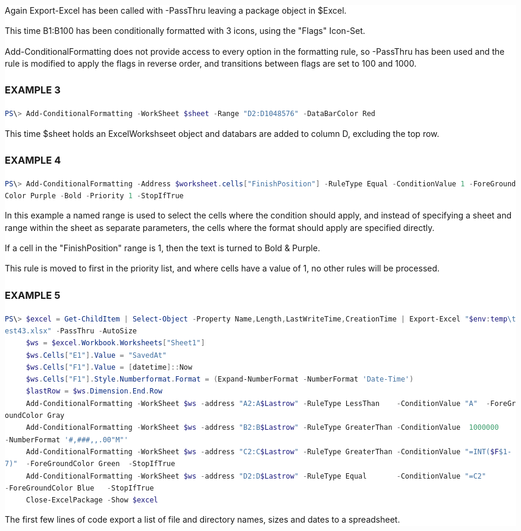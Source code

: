 Again Export-Excel has been called with -PassThru leaving a package object in $Excel.

This time B1:B100 has been conditionally formatted with 3 icons, using the "Flags" Icon-Set.

Add-ConditionalFormatting does not provide access to every option in the formatting rule, so -PassThru has been used and the rule is modified to apply the flags in reverse order, and transitions between flags are set to 100 and 1000.

### EXAMPLE 3

```powershell
PS\> Add-ConditionalFormatting -WorkSheet $sheet -Range "D2:D1048576" -DataBarColor Red
```

This time $sheet holds an ExcelWorkshseet object and databars are added to column D, excluding the top row.

### EXAMPLE 4

```powershell
PS\> Add-ConditionalFormatting -Address $worksheet.cells["FinishPosition"] -RuleType Equal -ConditionValue 1 -ForeGroundColor Purple -Bold -Priority 1 -StopIfTrue
```

In this example a named range is used to select the cells where the condition should apply, and instead of specifying a sheet and range within the sheet as separate parameters, the cells where the format should apply are specified directly.

If a cell in the "FinishPosition" range is 1, then the text is turned to Bold & Purple.

This rule is moved to first in the priority list, and where cells have a value of 1, no other rules will be processed.

### EXAMPLE 5

```powershell
PS\> $excel = Get-ChildItem | Select-Object -Property Name,Length,LastWriteTime,CreationTime | Export-Excel "$env:temp\test43.xlsx" -PassThru -AutoSize
     $ws = $excel.Workbook.Worksheets["Sheet1"]
     $ws.Cells["E1"].Value = "SavedAt"
     $ws.Cells["F1"].Value = [datetime]::Now
     $ws.Cells["F1"].Style.Numberformat.Format = (Expand-NumberFormat -NumberFormat 'Date-Time')
     $lastRow = $ws.Dimension.End.Row
     Add-ConditionalFormatting -WorkSheet $ws -address "A2:A$Lastrow" -RuleType LessThan    -ConditionValue "A"  -ForeGroundColor Gray
     Add-ConditionalFormatting -WorkSheet $ws -address "B2:B$Lastrow" -RuleType GreaterThan -ConditionValue  1000000         -NumberFormat '#,###,,.00"M"'
     Add-ConditionalFormatting -WorkSheet $ws -address "C2:C$Lastrow" -RuleType GreaterThan -ConditionValue "=INT($F$1-7)"  -ForeGroundColor Green  -StopIfTrue
     Add-ConditionalFormatting -WorkSheet $ws -address "D2:D$Lastrow" -RuleType Equal       -ConditionValue "=C2"           -ForeGroundColor Blue   -StopIfTrue
     Close-ExcelPackage -Show $excel
```

The first few lines of code export a list of file and directory names, sizes and dates to a spreadsheet.
